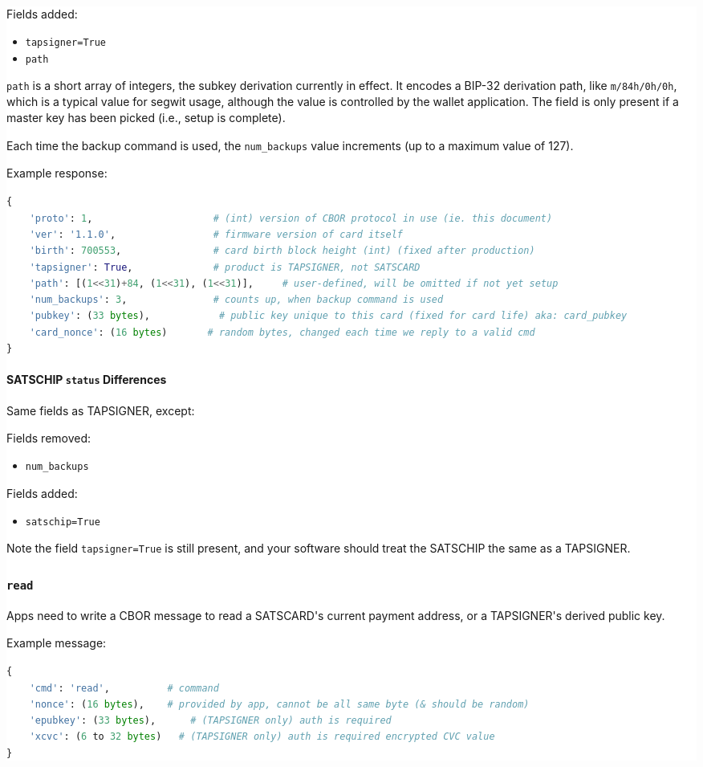 Fields added:
- `tapsigner=True`
- `path`

`path` is a short array of integers, the subkey derivation currently in effect. It encodes a BIP-32 derivation path, like `m/84h/0h/0h`, which is a typical value for segwit usage, although the value
is controlled by the wallet application. The field is only
present if a master key has been picked (i.e., setup is complete).

Each time the backup command is used, the `num_backups` value
increments (up to a maximum value of 127).

Example response:

```python
{
    'proto': 1,                     # (int) version of CBOR protocol in use (ie. this document)
    'ver': '1.1.0',                 # firmware version of card itself
    'birth': 700553,                # card birth block height (int) (fixed after production)
    'tapsigner': True,              # product is TAPSIGNER, not SATSCARD
    'path': [(1<<31)+84, (1<<31), (1<<31)],     # user-defined, will be omitted if not yet setup
    'num_backups': 3,               # counts up, when backup command is used
    'pubkey': (33 bytes),            # public key unique to this card (fixed for card life) aka: card_pubkey
    'card_nonce': (16 bytes)       # random bytes, changed each time we reply to a valid cmd
}
```

#### SATSCHIP `status` Differences

Same fields as TAPSIGNER, except:

Fields removed:
- `num_backups`

Fields added:
- `satschip=True`

Note the field `tapsigner=True` is still present, and your software should
treat the SATSCHIP the same as a TAPSIGNER. 


### `read`

Apps need to write a CBOR message to read a SATSCARD's current payment address, or a TAPSIGNER's derived public key.

Example message:

```python
{
    'cmd': 'read',          # command
    'nonce': (16 bytes),    # provided by app, cannot be all same byte (& should be random)
    'epubkey': (33 bytes),      # (TAPSIGNER only) auth is required
    'xcvc': (6 to 32 bytes)   # (TAPSIGNER only) auth is required encrypted CVC value
}
```
